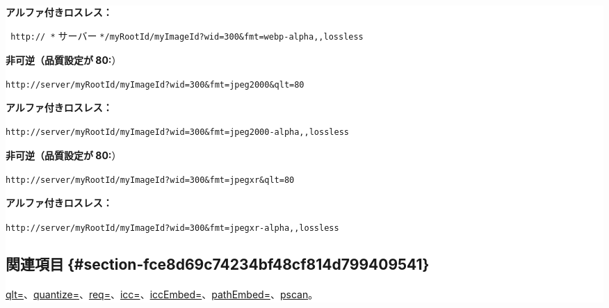 **アルファ付きロスレス：**

` http:// *` サーバー `*/myRootId/myImageId?wid=300&fmt=webp-alpha,,lossless`

**非可逆（品質設定が 80:**）

`http://server/myRootId/myImageId?wid=300&fmt=jpeg2000&qlt=80`

**アルファ付きロスレス：**

`http://server/myRootId/myImageId?wid=300&fmt=jpeg2000-alpha,,lossless`

**非可逆（品質設定が 80:**）

`http://server/myRootId/myImageId?wid=300&fmt=jpegxr&qlt=80`

**アルファ付きロスレス：**

`http://server/myRootId/myImageId?wid=300&fmt=jpegxr-alpha,,lossless`

## 関連項目 {#section-fce8d69c74234bf48cf814d799409541}

[qlt=](../../../../../is-api/http-ref/image-serving-api-ref/c-http-protocol-reference/c-command-reference/r-is-http-qlt.md#reference-f69ed0758c784b0385d979820546d352)、[quantize=](../../../../../is-api/http-ref/image-serving-api-ref/c-http-protocol-reference/c-command-reference/r-is-http-quantize.md#reference-b8069670fa474e4799ac29f0d693ca38)、[req=](../../../../../is-api/http-ref/image-serving-api-ref/c-http-protocol-reference/c-command-reference/r-req/r-req.md#reference-907cdb4a97034db7ad94695f25552e76)、[icc=](../../../../../is-api/http-ref/image-serving-api-ref/c-http-protocol-reference/c-command-reference/r-icc.md#reference-182b5679e21e4df3b4d330535a5a7517)、[iccEmbed=](../../../../../is-api/http-ref/image-serving-api-ref/c-http-protocol-reference/c-command-reference/r-iccembed.md#reference-e3b774fb322046a2a6dde3a7bab5583e)、[pathEmbed=](../../../../../is-api/http-ref/image-serving-api-ref/c-http-protocol-reference/c-command-reference/r-pathembed.md#reference-9ccf0771d6634cf68c1c9c33cd428301)、[pscan](../../../../../is-api/http-ref/image-serving-api-ref/c-http-protocol-reference/c-command-reference/r-pscan.md#reference-b8101ed8e6c04dd28173f9597e52b135)。
